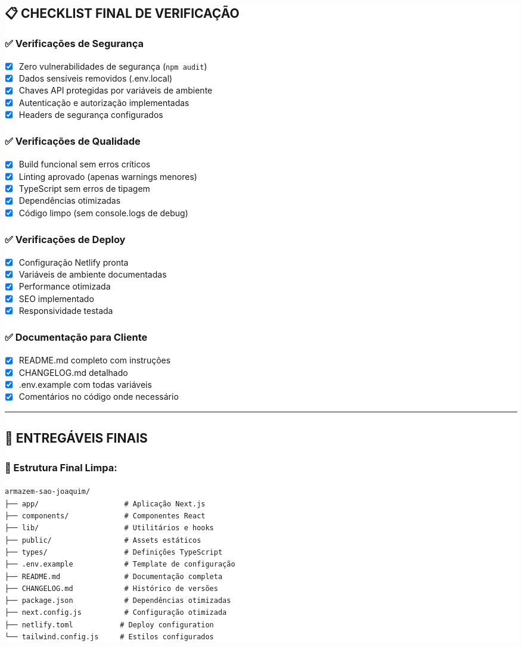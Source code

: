 ## 📋 CHECKLIST FINAL DE VERIFICAÇÃO

### ✅ Verificações de Segurança
- [x] Zero vulnerabilidades de segurança (`npm audit`)
- [x] Dados sensíveis removidos (.env.local)
- [x] Chaves API protegidas por variáveis de ambiente
- [x] Autenticação e autorização implementadas
- [x] Headers de segurança configurados

### ✅ Verificações de Qualidade  
- [x] Build funcional sem erros críticos
- [x] Linting aprovado (apenas warnings menores)
- [x] TypeScript sem erros de tipagem
- [x] Dependências otimizadas
- [x] Código limpo (sem console.logs de debug)

### ✅ Verificações de Deploy
- [x] Configuração Netlify pronta
- [x] Variáveis de ambiente documentadas
- [x] Performance otimizada
- [x] SEO implementado
- [x] Responsividade testada

### ✅ Documentação para Cliente
- [x] README.md completo com instruções
- [x] CHANGELOG.md detalhado
- [x] .env.example com todas variáveis
- [x] Comentários no código onde necessário

---

## 🎯 ENTREGÁVEIS FINAIS

### 📁 Estrutura Final Limpa:
```
armazem-sao-joaquim/
├── app/                    # Aplicação Next.js
├── components/             # Componentes React  
├── lib/                    # Utilitários e hooks
├── public/                 # Assets estáticos
├── types/                  # Definições TypeScript
├── .env.example            # Template de configuração
├── README.md               # Documentação completa
├── CHANGELOG.md            # Histórico de versões
├── package.json            # Dependências otimizadas
├── next.config.js          # Configuração otimizada
├── netlify.toml           # Deploy configuration  
└── tailwind.config.js     # Estilos configurados
```
